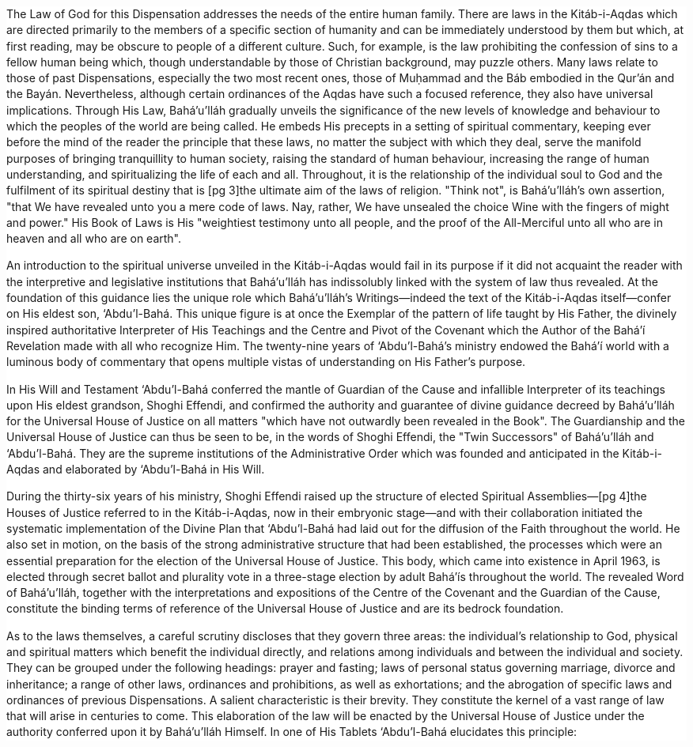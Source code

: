 The Law of God for this Dispensation addresses the needs of the entire human family. There are laws in the Kitáb-i-Aqdas which are directed primarily to the members of a specific section of humanity and can be immediately understood by them but which, at first reading, may be obscure to people of a different culture. Such, for example, is the law prohibiting the confession of sins to a fellow human being which, though understandable by those of Christian background, may puzzle others. Many laws relate to those of past Dispensations, especially the two most recent ones, those of Muḥammad and the Báb embodied in the Qur’án and the Bayán. Nevertheless, although certain ordinances of the Aqdas have such a focused reference, they also have universal implications. Through His Law, Bahá’u’lláh gradually unveils the significance of the new levels of knowledge and behaviour to which the peoples of the world are being called. He embeds His precepts in a setting of spiritual commentary, keeping ever before the mind of the reader the principle that these laws, no matter the subject with which they deal, serve the manifold purposes of bringing tranquillity to human society, raising the standard of human behaviour, increasing the range of human understanding, and spiritualizing the life of each and all. Throughout, it is the relationship of the individual soul to God and the fulfilment of its spiritual destiny that is [pg 3]the ultimate aim of the laws of religion. "Think not", is Bahá’u’lláh’s own assertion, "that We have revealed unto you a mere code of laws. Nay, rather, We have unsealed the choice Wine with the fingers of might and power." His Book of Laws is His "weightiest testimony unto all people, and the proof of the All-Merciful unto all who are in heaven and all who are on earth".

An introduction to the spiritual universe unveiled in the Kitáb-i-Aqdas would fail in its purpose if it did not acquaint the reader with the interpretive and legislative institutions that Bahá’u’lláh has indissolubly linked with the system of law thus revealed. At the foundation of this guidance lies the unique role which Bahá’u’lláh’s Writings—indeed the text of the Kitáb-i-Aqdas itself—confer on His eldest son, ‘Abdu’l-Bahá. This unique figure is at once the Exemplar of the pattern of life taught by His Father, the divinely inspired authoritative Interpreter of His Teachings and the Centre and Pivot of the Covenant which the Author of the Bahá’í Revelation made with all who recognize Him. The twenty-nine years of ‘Abdu’l-Bahá’s ministry endowed the Bahá’í world with a luminous body of commentary that opens multiple vistas of understanding on His Father’s purpose.

In His Will and Testament ‘Abdu’l-Bahá conferred the mantle of Guardian of the Cause and infallible Interpreter of its teachings upon His eldest grandson, Shoghi Effendi, and confirmed the authority and guarantee of divine guidance decreed by Bahá’u’lláh for the Universal House of Justice on all matters "which have not outwardly been revealed in the Book". The Guardianship and the Universal House of Justice can thus be seen to be, in the words of Shoghi Effendi, the "Twin Successors" of Bahá’u’lláh and ‘Abdu’l-Bahá. They are the supreme institutions of the Administrative Order which was founded and anticipated in the Kitáb-i-Aqdas and elaborated by ‘Abdu’l-Bahá in His Will.

During the thirty-six years of his ministry, Shoghi Effendi raised up the structure of elected Spiritual Assemblies—[pg 4]the Houses of Justice referred to in the Kitáb-i-Aqdas, now in their embryonic stage—and with their collaboration initiated the systematic implementation of the Divine Plan that ‘Abdu’l-Bahá had laid out for the diffusion of the Faith throughout the world. He also set in motion, on the basis of the strong administrative structure that had been established, the processes which were an essential preparation for the election of the Universal House of Justice. This body, which came into existence in April 1963, is elected through secret ballot and plurality vote in a three-stage election by adult Bahá’ís throughout the world. The revealed Word of Bahá’u’lláh, together with the interpretations and expositions of the Centre of the Covenant and the Guardian of the Cause, constitute the binding terms of reference of the Universal House of Justice and are its bedrock foundation.

As to the laws themselves, a careful scrutiny discloses that they govern three areas: the individual’s relationship to God, physical and spiritual matters which benefit the individual directly, and relations among individuals and between the individual and society. They can be grouped under the following headings: prayer and fasting; laws of personal status governing marriage, divorce and inheritance; a range of other laws, ordinances and prohibitions, as well as exhortations; and the abrogation of specific laws and ordinances of previous Dispensations. A salient characteristic is their brevity. They constitute the kernel of a vast range of law that will arise in centuries to come. This elaboration of the law will be enacted by the Universal House of Justice under the authority conferred upon it by Bahá’u’lláh Himself. In one of His Tablets ‘Abdu’l-Bahá elucidates this principle:
